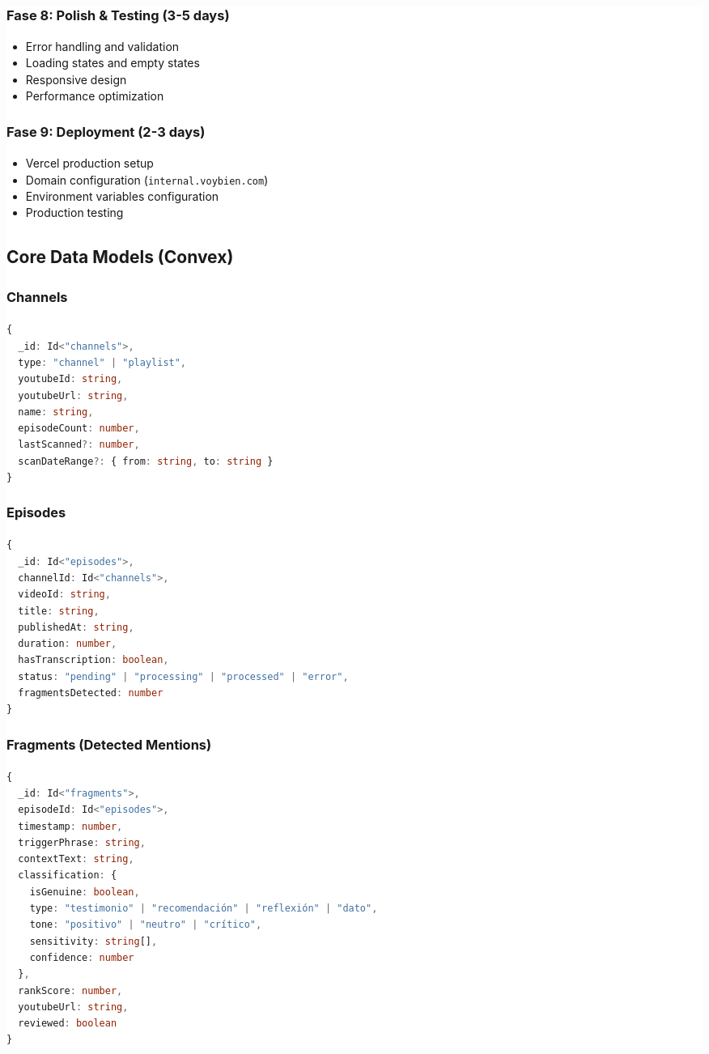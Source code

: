 ### Fase 8: Polish & Testing (3-5 days)
- Error handling and validation
- Loading states and empty states
- Responsive design
- Performance optimization

### Fase 9: Deployment (2-3 days)
- Vercel production setup
- Domain configuration (`internal.voybien.com`)
- Environment variables configuration
- Production testing

## Core Data Models (Convex)

### Channels
```typescript
{
  _id: Id<"channels">,
  type: "channel" | "playlist",
  youtubeId: string,
  youtubeUrl: string,
  name: string,
  episodeCount: number,
  lastScanned?: number,
  scanDateRange?: { from: string, to: string }
}
```

### Episodes
```typescript
{
  _id: Id<"episodes">,
  channelId: Id<"channels">,
  videoId: string,
  title: string,
  publishedAt: string,
  duration: number,
  hasTranscription: boolean,
  status: "pending" | "processing" | "processed" | "error",
  fragmentsDetected: number
}
```

### Fragments (Detected Mentions)
```typescript
{
  _id: Id<"fragments">,
  episodeId: Id<"episodes">,
  timestamp: number,
  triggerPhrase: string,
  contextText: string,
  classification: {
    isGenuine: boolean,
    type: "testimonio" | "recomendación" | "reflexión" | "dato",
    tone: "positivo" | "neutro" | "crítico",
    sensitivity: string[],
    confidence: number
  },
  rankScore: number,
  youtubeUrl: string,
  reviewed: boolean
}
```